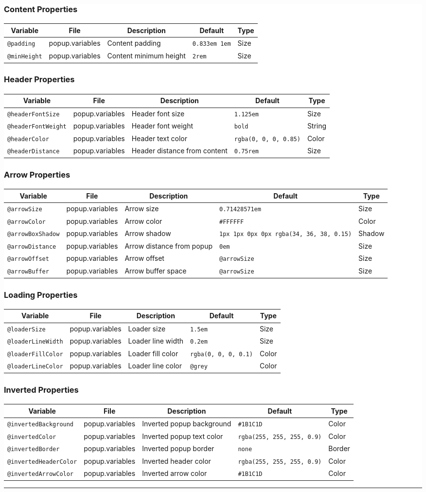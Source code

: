 ### Content Properties
| Variable | File | Description | Default | Type |
|----------|------|-------------|---------|------|
| `@padding` | popup.variables | Content padding | `0.833em 1em` | Size |
| `@minHeight` | popup.variables | Content minimum height | `2rem` | Size |

### Header Properties
| Variable | File | Description | Default | Type |
|----------|------|-------------|---------|------|
| `@headerFontSize` | popup.variables | Header font size | `1.125em` | Size |
| `@headerFontWeight` | popup.variables | Header font weight | `bold` | String |
| `@headerColor` | popup.variables | Header text color | `rgba(0, 0, 0, 0.85)` | Color |
| `@headerDistance` | popup.variables | Header distance from content | `0.75rem` | Size |

### Arrow Properties
| Variable | File | Description | Default | Type |
|----------|------|-------------|---------|------|
| `@arrowSize` | popup.variables | Arrow size | `0.71428571em` | Size |
| `@arrowColor` | popup.variables | Arrow color | `#FFFFFF` | Color |
| `@arrowBoxShadow` | popup.variables | Arrow shadow | `1px 1px 0px 0px rgba(34, 36, 38, 0.15)` | Shadow |
| `@arrowDistance` | popup.variables | Arrow distance from popup | `0em` | Size |
| `@arrowOffset` | popup.variables | Arrow offset | `@arrowSize` | Size |
| `@arrowBuffer` | popup.variables | Arrow buffer space | `@arrowSize` | Size |

### Loading Properties
| Variable | File | Description | Default | Type |
|----------|------|-------------|---------|------|
| `@loaderSize` | popup.variables | Loader size | `1.5em` | Size |
| `@loaderLineWidth` | popup.variables | Loader line width | `0.2em` | Size |
| `@loaderFillColor` | popup.variables | Loader fill color | `rgba(0, 0, 0, 0.1)` | Color |
| `@loaderLineColor` | popup.variables | Loader line color | `@grey` | Color |

### Inverted Properties
| Variable | File | Description | Default | Type |
|----------|------|-------------|---------|------|
| `@invertedBackground` | popup.variables | Inverted popup background | `#1B1C1D` | Color |
| `@invertedColor` | popup.variables | Inverted popup text color | `rgba(255, 255, 255, 0.9)` | Color |
| `@invertedBorder` | popup.variables | Inverted popup border | `none` | Border |
| `@invertedHeaderColor` | popup.variables | Inverted header color | `rgba(255, 255, 255, 0.9)` | Color |
| `@invertedArrowColor` | popup.variables | Inverted arrow color | `#1B1C1D` | Color |

---